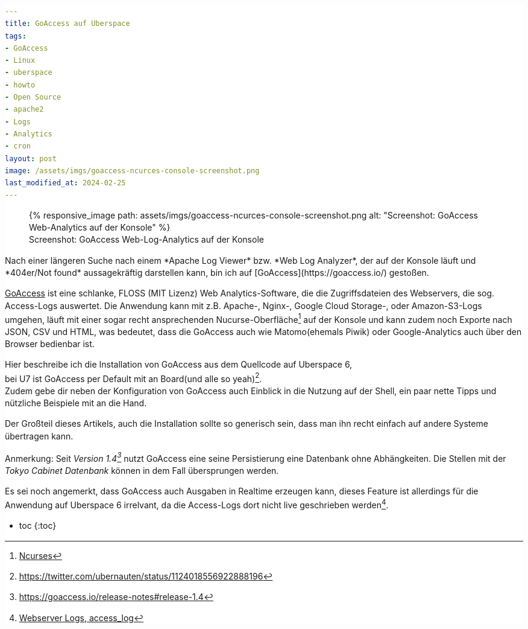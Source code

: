 ```yaml
---
title: GoAccess auf Uberspace
tags:
- GoAccess
- Linux
- uberspace
- howto
- Open Source
- apache2
- Logs
- Analytics
- cron
layout: post
image: /assets/imgs/goaccess-ncurces-console-screenshot.png
last_modified_at: 2024-02-25
---
```

<figure>
  {% responsive_image path: assets/imgs/goaccess-ncurces-console-screenshot.png alt: "Screenshot: GoAccess Web-Analytics auf der Konsole" %}
  <figcaption>Screenshot: GoAccess Web-Log-Analytics auf der Konsole</figcaption>
</figure>
Nach einer längeren Suche nach einem *Apache Log Viewer* bzw. *Web Log Analyzer*, 
der auf der Konsole läuft und *404er/Not found* aussagekräftig darstellen kann, 
bin ich auf [GoAccess](https://goaccess.io/) gestoßen.

[GoAccess](https://github.com/allinurl/goaccess) ist eine schlanke, 
FLOSS (MIT Lizenz) Web Analytics-Software, die die Zugriffsdateien des Webservers, 
die sog. Access-Logs auswertet. Die Anwendung kann mit z.B. Apache-, Nginx-, Google Cloud Storage-, 
oder Amazon-S3-Logs umgehen,
läuft mit einer sogar recht ansprechenden Nucurse-Oberfläche[^ncurses] auf der Konsole
und kann zudem noch Exporte nach JSON, CSV und HTML, was bedeutet, 
dass die GoAccess auch wie Matomo(ehemals Piwik) oder Google-Analytics auch über den Browser bedienbar ist.

Hier beschreibe ich die Installation von GoAccess aus dem Quellcode auf Uberspace 6,  
bei U7 ist GoAccess per Default mit an Board(und alle so yeah)[^ureact].  
Zudem gebe dir neben der Konfiguration von GoAccess auch Einblick in die Nutzung auf der Shell,
ein paar nette Tipps und nützliche Beispiele mit an die Hand.

Der Großteil dieses Artikels, auch die Installation sollte so generisch sein, 
dass man ihn recht einfach auf andere Systeme übertragen kann.

Anmerkung: Seit *Version 1.4[^1-4]* nutzt GoAccess eine seine Persistierung eine Datenbank
ohne Abhängkeiten. 
Die Stellen mit der *Tokyo Cabinet Datenbank* können in dem Fall übersprungen werden. 

Es sei noch angemerkt, dass GoAccess auch Ausgaben in Realtime erzeugen kann,
dieses Feature ist allerdings für die Anwendung auf Uberspace 6 irrelvant, da 
die Access-Logs dort nicht live geschrieben werden[^logs].

* toc
{:toc}


[^ncurses]: [Ncurses](https://de.wikipedia.org/wiki/Ncurses)
[^ureact]: <https://twitter.com/ubernauten/status/1124018556922888196>
[^1-4]: <https://goaccess.io/release-notes#release-1.4>
[^toast1]: [toast - packageless package manager for Unix systems and non-root users](https://wiki.uberspace.de/system:toast) 
[^toast2]: [toast homepage](http://www.toastball.net/toast/)
[^logs]: [Webserver Logs, access_log](https://wiki.uberspace.de/webserver:logs#access_log)
[^man]: [GoAccess Manual Page](https://goaccess.io/man)
